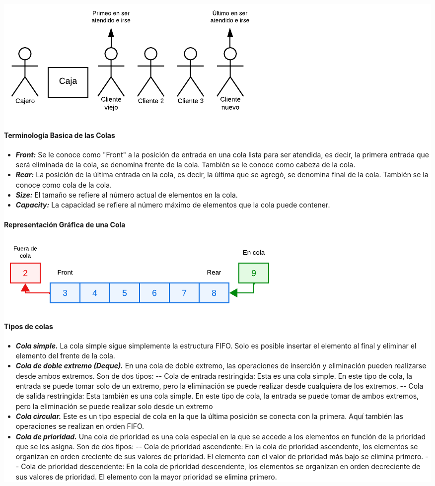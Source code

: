 <div><img src="../../../IMGS/01 - Lenguaje C/02 - ProgramacionIntermedia/04 - ED/QUE.png"></div>

#### Terminología Basica de las Colas

- **_Front:_** Se le conoce como "Front" a la posición de entrada en una cola lista para ser atendida, es decir, la primera entrada que será eliminada de la cola, se denomina frente de la cola. También se le conoce como cabeza de la cola.
- **_Rear:_** La posición de la última entrada en la cola, es decir, la última que se agregó, se denomina final de la cola. También se la conoce como cola de la cola.
- **_Size:_** El tamaño se refiere al número actual de elementos en la cola.
- **_Capacity:_** La capacidad se refiere al número máximo de elementos que la cola puede contener.

#### Representación Gráfica de una Cola

<div><img src="../../../IMGS/01 - Lenguaje C/02 - ProgramacionIntermedia/04 - ED/QUE_2.png"></div>

#### Tipos de colas

- **_Cola simple._** La cola simple sigue simplemente la estructura FIFO. Solo es posible insertar el elemento al final y eliminar el elemento del frente de la cola.
- **_Cola de doble extremo (Deque)._** En una cola de doble extremo, las operaciones de inserción y eliminación pueden realizarse desde ambos extremos. Son de dos tipos:
-- Cola de entrada restringida: Esta es una cola simple. En este tipo de cola, la entrada se puede tomar solo de un extremo, pero la eliminación se puede realizar desde cualquiera de los extremos.
-- Cola de salida restringida: Esta también es una cola simple. En este tipo de cola, la entrada se puede tomar de ambos extremos, pero la eliminación se puede realizar solo desde un extremo
- **_Cola circular._** Este es un tipo especial de cola en la que la última posición se conecta con la primera. Aquí también las operaciones se realizan en orden FIFO.
- **_Cola de prioridad._** Una cola de prioridad es una cola especial en la que se accede a los elementos en función de la prioridad que se les asigna. Son de dos tipos:
-- Cola de prioridad ascendente: En la cola de prioridad ascendente, los elementos se organizan en orden creciente de sus valores de prioridad. El elemento con el valor de prioridad más bajo se elimina primero.
-- Cola de prioridad descendente: En la cola de prioridad descendente, los elementos se organizan en orden decreciente de sus valores de prioridad. El elemento con la mayor prioridad se elimina primero.
